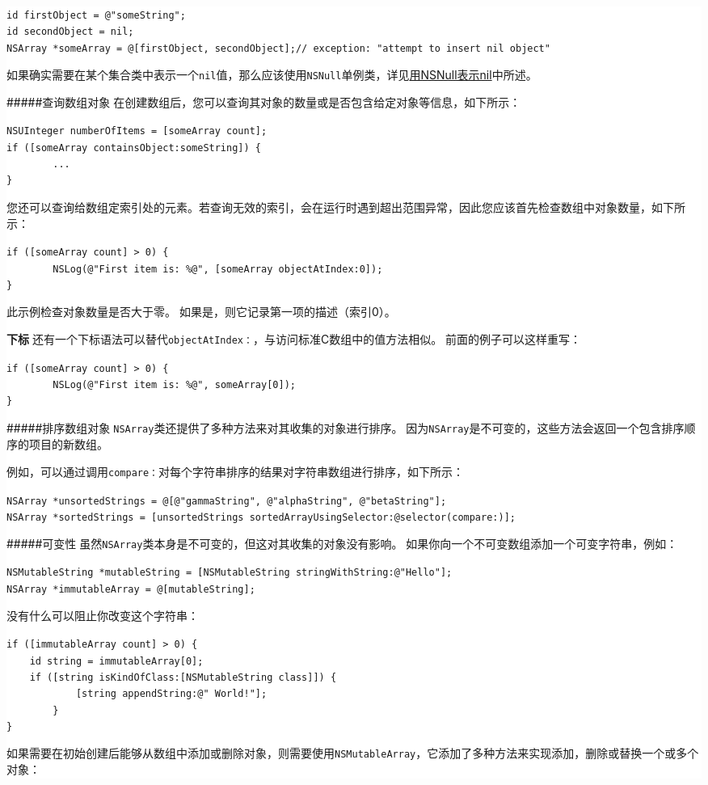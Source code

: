 ```
id firstObject = @"someString";
id secondObject = nil;
NSArray *someArray = @[firstObject, secondObject];// exception: "attempt to insert nil object"
```
如果确实需要在某个集合类中表示一个`nil`值，那么应该使用`NSNull`单例类，详见[用NSNull表示nil](https://developer.apple.com/library/content/documentation/Cocoa/Conceptual/ProgrammingWithObjectiveC/FoundationTypesandCollections/FoundationTypesandCollections.html#//apple_ref/doc/uid/TP40011210-CH7-SW34)中所述。

#####查询数组对象
在创建数组后，您可以查询其对象的数量或是否包含给定对象等信息，如下所示：

```
NSUInteger numberOfItems = [someArray count];
if ([someArray containsObject:someString]) {
        ...
}
```
您还可以查询给数组定索引处的元素。若查询无效的索引，会在运行时遇到超出范围异常，因此您应该首先检查数组中对象数量，如下所示：

```
if ([someArray count] > 0) {
        NSLog(@"First item is: %@", [someArray objectAtIndex:0]);
}
```
此示例检查对象数量是否大于零。 如果是，则它记录第一项的描述（索引0）。

**下标**
还有一个下标语法可以替代`objectAtIndex：`，与访问标准C数组中的值方法相似。 前面的例子可以这样重写：

```
if ([someArray count] > 0) {
        NSLog(@"First item is: %@", someArray[0]);
}
```
#####排序数组对象
`NSArray`类还提供了多种方法来对其收集的对象进行排序。 因为`NSArray`是不可变的，这些方法会返回一个包含排序顺序的项目的新数组。

例如，可以通过调用`compare：`对每个字符串排序的结果对字符串数组进行排序，如下所示：

```
NSArray *unsortedStrings = @[@"gammaString", @"alphaString", @"betaString"];
NSArray *sortedStrings = [unsortedStrings sortedArrayUsingSelector:@selector(compare:)];
```

#####可变性
虽然`NSArray`类本身是不可变的，但这对其收集的对象没有影响。 如果你向一个不可变数组添加一个可变字符串，例如：

```
NSMutableString *mutableString = [NSMutableString stringWithString:@"Hello"];
NSArray *immutableArray = @[mutableString];
```
没有什么可以阻止你改变这个字符串：

```
if ([immutableArray count] > 0) {
    id string = immutableArray[0];
    if ([string isKindOfClass:[NSMutableString class]]) {
            [string appendString:@" World!"];
        }
}
```
如果需要在初始创建后能够从数组中添加或删除对象，则需要使用`NSMutableArray`，它添加了多种方法来实现添加，删除或替换一个或多个对象：
